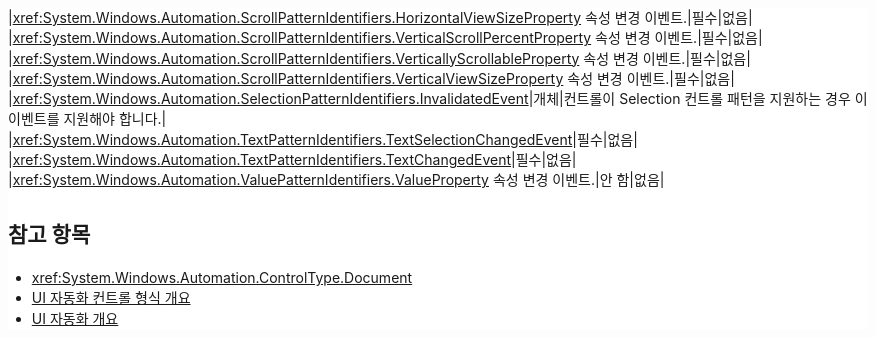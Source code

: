 |<xref:System.Windows.Automation.ScrollPatternIdentifiers.HorizontalViewSizeProperty> 속성 변경 이벤트.|필수|없음|  
|<xref:System.Windows.Automation.ScrollPatternIdentifiers.VerticalScrollPercentProperty> 속성 변경 이벤트.|필수|없음|  
|<xref:System.Windows.Automation.ScrollPatternIdentifiers.VerticallyScrollableProperty> 속성 변경 이벤트.|필수|없음|  
|<xref:System.Windows.Automation.ScrollPatternIdentifiers.VerticalViewSizeProperty> 속성 변경 이벤트.|필수|없음|  
|<xref:System.Windows.Automation.SelectionPatternIdentifiers.InvalidatedEvent>|개체|컨트롤이 Selection 컨트롤 패턴을 지원하는 경우 이 이벤트를 지원해야 합니다.|  
|<xref:System.Windows.Automation.TextPatternIdentifiers.TextSelectionChangedEvent>|필수|없음|  
|<xref:System.Windows.Automation.TextPatternIdentifiers.TextChangedEvent>|필수|없음|  
|<xref:System.Windows.Automation.ValuePatternIdentifiers.ValueProperty> 속성 변경 이벤트.|안 함|없음|  
  
## <a name="see-also"></a>참고 항목

- <xref:System.Windows.Automation.ControlType.Document>
- [UI 자동화 컨트롤 형식 개요](ui-automation-control-types-overview.md)
- [UI 자동화 개요](ui-automation-overview.md)
